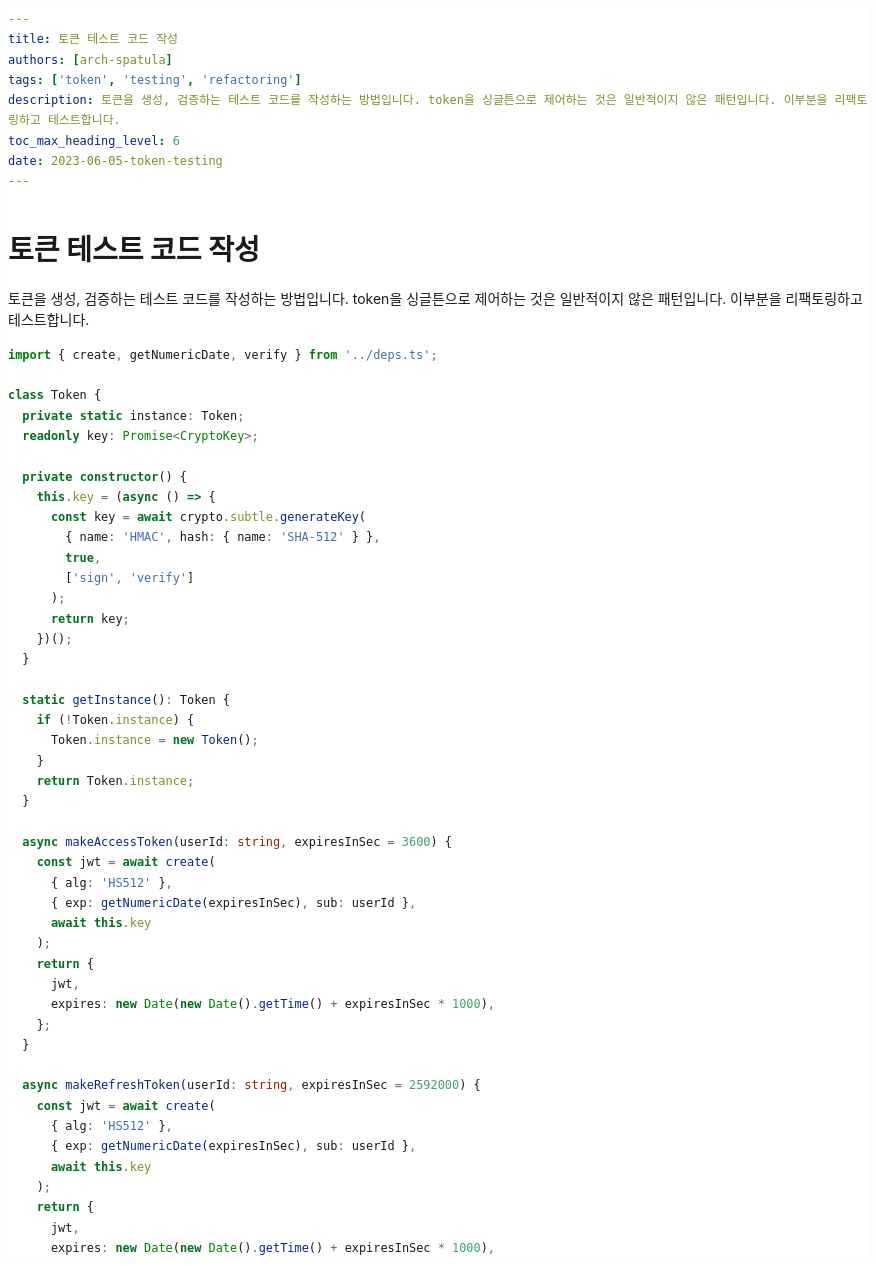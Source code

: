 ```yaml
---
title: 토큰 테스트 코드 작성
authors: [arch-spatula]
tags: ['token', 'testing', 'refactoring']
description: 토큰을 생성, 검증하는 테스트 코드를 작성하는 방법입니다. token을 싱글튼으로 제어하는 것은 일반적이지 않은 패턴입니다. 이부분을 리팩토링하고 테스트합니다.
toc_max_heading_level: 6
date: 2023-06-05-token-testing
---
```


# 토큰 테스트 코드 작성

토큰을 생성, 검증하는 테스트 코드를 작성하는 방법입니다. token을 싱글튼으로 제어하는 것은 일반적이지 않은 패턴입니다. 이부분을 리팩토링하고 테스트합니다.



```ts
import { create, getNumericDate, verify } from '../deps.ts';

class Token {
  private static instance: Token;
  readonly key: Promise<CryptoKey>;

  private constructor() {
    this.key = (async () => {
      const key = await crypto.subtle.generateKey(
        { name: 'HMAC', hash: { name: 'SHA-512' } },
        true,
        ['sign', 'verify']
      );
      return key;
    })();
  }

  static getInstance(): Token {
    if (!Token.instance) {
      Token.instance = new Token();
    }
    return Token.instance;
  }

  async makeAccessToken(userId: string, expiresInSec = 3600) {
    const jwt = await create(
      { alg: 'HS512' },
      { exp: getNumericDate(expiresInSec), sub: userId },
      await this.key
    );
    return {
      jwt,
      expires: new Date(new Date().getTime() + expiresInSec * 1000),
    };
  }

  async makeRefreshToken(userId: string, expiresInSec = 2592000) {
    const jwt = await create(
      { alg: 'HS512' },
      { exp: getNumericDate(expiresInSec), sub: userId },
      await this.key
    );
    return {
      jwt,
      expires: new Date(new Date().getTime() + expiresInSec * 1000),
```